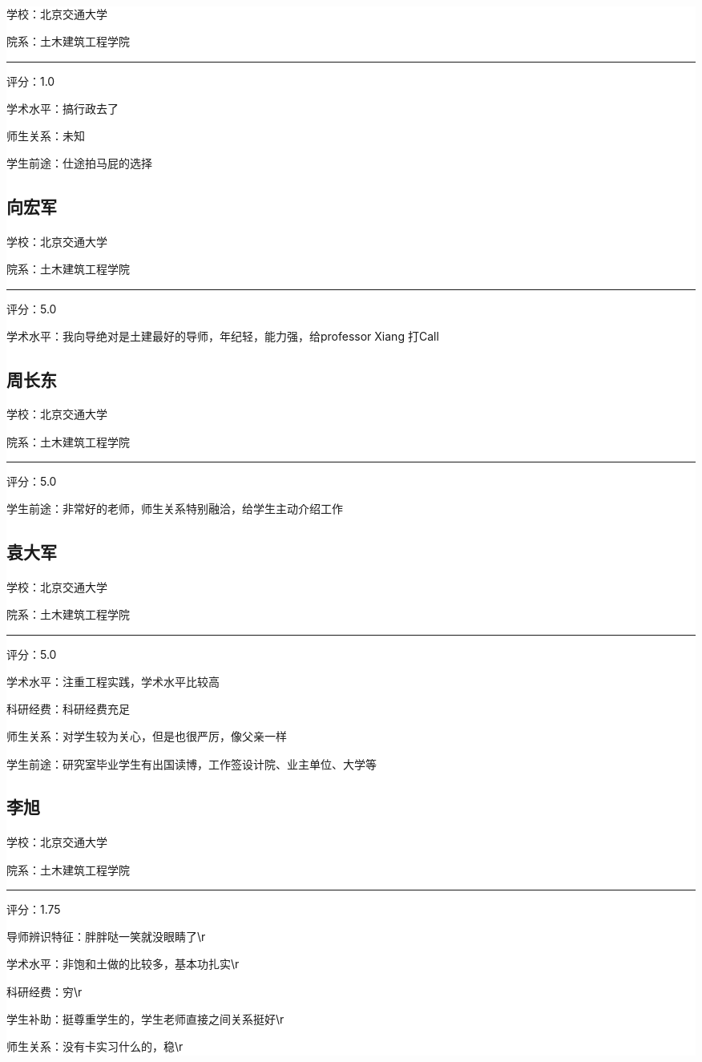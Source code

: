 学校：北京交通大学

院系：土木建筑工程学院

* * *

评分：1.0

学术水平：搞行政去了

师生关系：未知

学生前途：仕途拍马屁的选择

## 向宏军

学校：北京交通大学

院系：土木建筑工程学院

* * *

评分：5.0

学术水平：我向导绝对是土建最好的导师，年纪轻，能力强，给professor Xiang 打Call

## 周长东

学校：北京交通大学

院系：土木建筑工程学院

* * *

评分：5.0

学生前途：非常好的老师，师生关系特别融洽，给学生主动介绍工作

## 袁大军

学校：北京交通大学

院系：土木建筑工程学院

* * *

评分：5.0

学术水平：注重工程实践，学术水平比较高

科研经费：科研经费充足

师生关系：对学生较为关心，但是也很严厉，像父亲一样

学生前途：研究室毕业学生有出国读博，工作签设计院、业主单位、大学等

## 李旭

学校：北京交通大学

院系：土木建筑工程学院

* * *

评分：1.75

导师辨识特征：胖胖哒一笑就没眼睛了\r

学术水平：非饱和土做的比较多，基本功扎实\r

科研经费：穷\r

学生补助：挺尊重学生的，学生老师直接之间关系挺好\r

师生关系：没有卡实习什么的，稳\r
